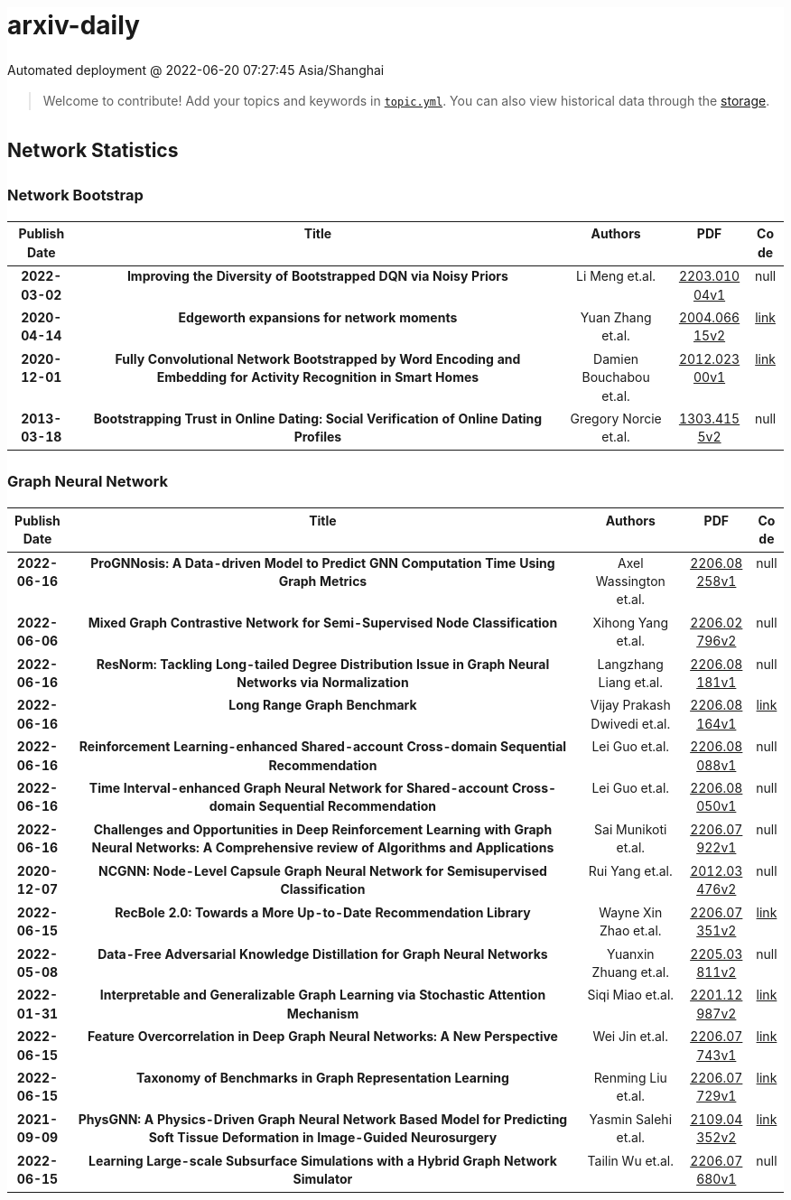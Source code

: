 # arxiv-daily
 Automated deployment @ 2022-06-20 07:27:45 Asia/Shanghai
> Welcome to contribute! Add your topics and keywords in [`topic.yml`](https://github.com/xhnnnnn/arxiv-daily/blob/main/database/topic.yml).
> You can also view historical data through the [storage](https://github.com/xhnnnnn/arxiv-daily/blob/main/database/storage).

## Network Statistics

### Network Bootstrap
|Publish Date|Title|Authors|PDF|Code|
| :---: | :---: | :---: | :---: | :---: |
|**2022-03-02**|**Improving the Diversity of Bootstrapped DQN via Noisy Priors**|Li Meng et.al.|[2203.01004v1](http://arxiv.org/abs/2203.01004v1)|null|
|**2020-04-14**|**Edgeworth expansions for network moments**|Yuan Zhang et.al.|[2004.06615v2](http://arxiv.org/abs/2004.06615v2)|[link](https://github.com/yzhanghf/NetworkEdgeworthExpansion)|
|**2020-12-01**|**Fully Convolutional Network Bootstrapped by Word Encoding and Embedding for Activity Recognition in Smart Homes**|Damien Bouchabou et.al.|[2012.02300v1](http://arxiv.org/abs/2012.02300v1)|[link](https://github.com/dbouchabou/Fully-Convolutional-Network-Smart-Homes)|
|**2013-03-18**|**Bootstrapping Trust in Online Dating: Social Verification of Online Dating Profiles**|Gregory Norcie et.al.|[1303.4155v2](http://arxiv.org/abs/1303.4155v2)|null|

### Graph Neural Network
|Publish Date|Title|Authors|PDF|Code|
| :---: | :---: | :---: | :---: | :---: |
|**2022-06-16**|**ProGNNosis: A Data-driven Model to Predict GNN Computation Time Using Graph Metrics**|Axel Wassington et.al.|[2206.08258v1](http://arxiv.org/abs/2206.08258v1)|null|
|**2022-06-06**|**Mixed Graph Contrastive Network for Semi-Supervised Node Classification**|Xihong Yang et.al.|[2206.02796v2](http://arxiv.org/abs/2206.02796v2)|null|
|**2022-06-16**|**ResNorm: Tackling Long-tailed Degree Distribution Issue in Graph Neural Networks via Normalization**|Langzhang Liang et.al.|[2206.08181v1](http://arxiv.org/abs/2206.08181v1)|null|
|**2022-06-16**|**Long Range Graph Benchmark**|Vijay Prakash Dwivedi et.al.|[2206.08164v1](http://arxiv.org/abs/2206.08164v1)|[link](https://github.com/vijaydwivedi75/lrgb)|
|**2022-06-16**|**Reinforcement Learning-enhanced Shared-account Cross-domain Sequential Recommendation**|Lei Guo et.al.|[2206.08088v1](http://arxiv.org/abs/2206.08088v1)|null|
|**2022-06-16**|**Time Interval-enhanced Graph Neural Network for Shared-account Cross-domain Sequential Recommendation**|Lei Guo et.al.|[2206.08050v1](http://arxiv.org/abs/2206.08050v1)|null|
|**2022-06-16**|**Challenges and Opportunities in Deep Reinforcement Learning with Graph Neural Networks: A Comprehensive review of Algorithms and Applications**|Sai Munikoti et.al.|[2206.07922v1](http://arxiv.org/abs/2206.07922v1)|null|
|**2020-12-07**|**NCGNN: Node-Level Capsule Graph Neural Network for Semisupervised Classification**|Rui Yang et.al.|[2012.03476v2](http://arxiv.org/abs/2012.03476v2)|null|
|**2022-06-15**|**RecBole 2.0: Towards a More Up-to-Date Recommendation Library**|Wayne Xin Zhao et.al.|[2206.07351v2](http://arxiv.org/abs/2206.07351v2)|[link](https://github.com/rucaibox/recbole2.0)|
|**2022-05-08**|**Data-Free Adversarial Knowledge Distillation for Graph Neural Networks**|Yuanxin Zhuang et.al.|[2205.03811v2](http://arxiv.org/abs/2205.03811v2)|null|
|**2022-01-31**|**Interpretable and Generalizable Graph Learning via Stochastic Attention Mechanism**|Siqi Miao et.al.|[2201.12987v2](http://arxiv.org/abs/2201.12987v2)|[link](https://github.com/Graph-COM/GSAT)|
|**2022-06-15**|**Feature Overcorrelation in Deep Graph Neural Networks: A New Perspective**|Wei Jin et.al.|[2206.07743v1](http://arxiv.org/abs/2206.07743v1)|[link](https://github.com/chandlerbang/decorr)|
|**2022-06-15**|**Taxonomy of Benchmarks in Graph Representation Learning**|Renming Liu et.al.|[2206.07729v1](http://arxiv.org/abs/2206.07729v1)|[link](https://github.com/g-taxonomy-workgroup/gtaxogym)|
|**2021-09-09**|**PhysGNN: A Physics-Driven Graph Neural Network Based Model for Predicting Soft Tissue Deformation in Image-Guided Neurosurgery**|Yasmin Salehi et.al.|[2109.04352v2](http://arxiv.org/abs/2109.04352v2)|[link](https://github.com/yasminsalehi/physgnn)|
|**2022-06-15**|**Learning Large-scale Subsurface Simulations with a Hybrid Graph Network Simulator**|Tailin Wu et.al.|[2206.07680v1](http://arxiv.org/abs/2206.07680v1)|null|
